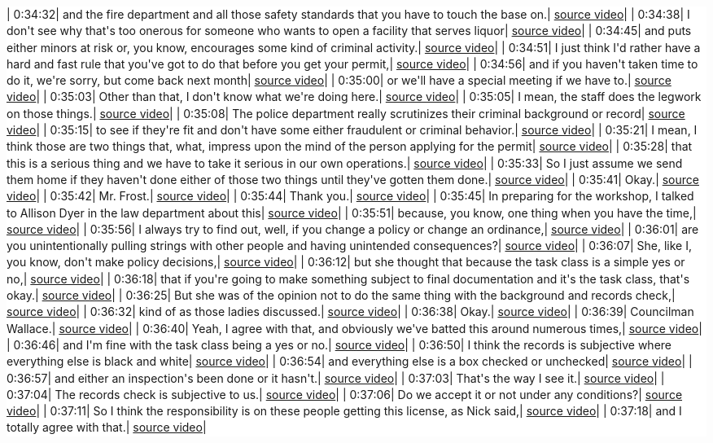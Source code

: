| 0:34:32| and the fire department and all those safety standards that you have to touch the base on.| [source video](https://archive.org/details/BeerBrd160310?start=2072)|
| 0:34:38| I don't see why that's too onerous for someone who wants to open a facility that serves liquor| [source video](https://archive.org/details/BeerBrd160310?start=2078)|
| 0:34:45| and puts either minors at risk or, you know, encourages some kind of criminal activity.| [source video](https://archive.org/details/BeerBrd160310?start=2085)|
| 0:34:51| I just think I'd rather have a hard and fast rule that you've got to do that before you get your permit,| [source video](https://archive.org/details/BeerBrd160310?start=2091)|
| 0:34:56| and if you haven't taken time to do it, we're sorry, but come back next month| [source video](https://archive.org/details/BeerBrd160310?start=2096)|
| 0:35:00| or we'll have a special meeting if we have to.| [source video](https://archive.org/details/BeerBrd160310?start=2100)|
| 0:35:03| Other than that, I don't know what we're doing here.| [source video](https://archive.org/details/BeerBrd160310?start=2103)|
| 0:35:05| I mean, the staff does the legwork on those things.| [source video](https://archive.org/details/BeerBrd160310?start=2105)|
| 0:35:08| The police department really scrutinizes their criminal background or record| [source video](https://archive.org/details/BeerBrd160310?start=2108)|
| 0:35:15| to see if they're fit and don't have some either fraudulent or criminal behavior.| [source video](https://archive.org/details/BeerBrd160310?start=2115)|
| 0:35:21| I mean, I think those are two things that, what, impress upon the mind of the person applying for the permit| [source video](https://archive.org/details/BeerBrd160310?start=2121)|
| 0:35:28| that this is a serious thing and we have to take it serious in our own operations.| [source video](https://archive.org/details/BeerBrd160310?start=2128)|
| 0:35:33| So I just assume we send them home if they haven't done either of those two things until they've gotten them done.| [source video](https://archive.org/details/BeerBrd160310?start=2133)|
| 0:35:41| Okay.| [source video](https://archive.org/details/BeerBrd160310?start=2141)|
| 0:35:42| Mr. Frost.| [source video](https://archive.org/details/BeerBrd160310?start=2142)|
| 0:35:44| Thank you.| [source video](https://archive.org/details/BeerBrd160310?start=2144)|
| 0:35:45| In preparing for the workshop, I talked to Allison Dyer in the law department about this| [source video](https://archive.org/details/BeerBrd160310?start=2145)|
| 0:35:51| because, you know, one thing when you have the time,| [source video](https://archive.org/details/BeerBrd160310?start=2151)|
| 0:35:56| I always try to find out, well, if you change a policy or change an ordinance,| [source video](https://archive.org/details/BeerBrd160310?start=2156)|
| 0:36:01| are you unintentionally pulling strings with other people and having unintended consequences?| [source video](https://archive.org/details/BeerBrd160310?start=2161)|
| 0:36:07| She, like I, you know, don't make policy decisions,| [source video](https://archive.org/details/BeerBrd160310?start=2167)|
| 0:36:12| but she thought that because the task class is a simple yes or no,| [source video](https://archive.org/details/BeerBrd160310?start=2172)|
| 0:36:18| that if you're going to make something subject to final documentation and it's the task class, that's okay.| [source video](https://archive.org/details/BeerBrd160310?start=2178)|
| 0:36:25| But she was of the opinion not to do the same thing with the background and records check,| [source video](https://archive.org/details/BeerBrd160310?start=2185)|
| 0:36:32| kind of as those ladies discussed.| [source video](https://archive.org/details/BeerBrd160310?start=2192)|
| 0:36:38| Okay.| [source video](https://archive.org/details/BeerBrd160310?start=2198)|
| 0:36:39| Councilman Wallace.| [source video](https://archive.org/details/BeerBrd160310?start=2199)|
| 0:36:40| Yeah, I agree with that, and obviously we've batted this around numerous times,| [source video](https://archive.org/details/BeerBrd160310?start=2200)|
| 0:36:46| and I'm fine with the task class being a yes or no.| [source video](https://archive.org/details/BeerBrd160310?start=2206)|
| 0:36:50| I think the records is subjective where everything else is black and white| [source video](https://archive.org/details/BeerBrd160310?start=2210)|
| 0:36:54| and everything else is a box checked or unchecked| [source video](https://archive.org/details/BeerBrd160310?start=2214)|
| 0:36:57| and either an inspection's been done or it hasn't.| [source video](https://archive.org/details/BeerBrd160310?start=2217)|
| 0:37:03| That's the way I see it.| [source video](https://archive.org/details/BeerBrd160310?start=2223)|
| 0:37:04| The records check is subjective to us.| [source video](https://archive.org/details/BeerBrd160310?start=2224)|
| 0:37:06| Do we accept it or not under any conditions?| [source video](https://archive.org/details/BeerBrd160310?start=2226)|
| 0:37:11| So I think the responsibility is on these people getting this license, as Nick said,| [source video](https://archive.org/details/BeerBrd160310?start=2231)|
| 0:37:18| and I totally agree with that.| [source video](https://archive.org/details/BeerBrd160310?start=2238)|